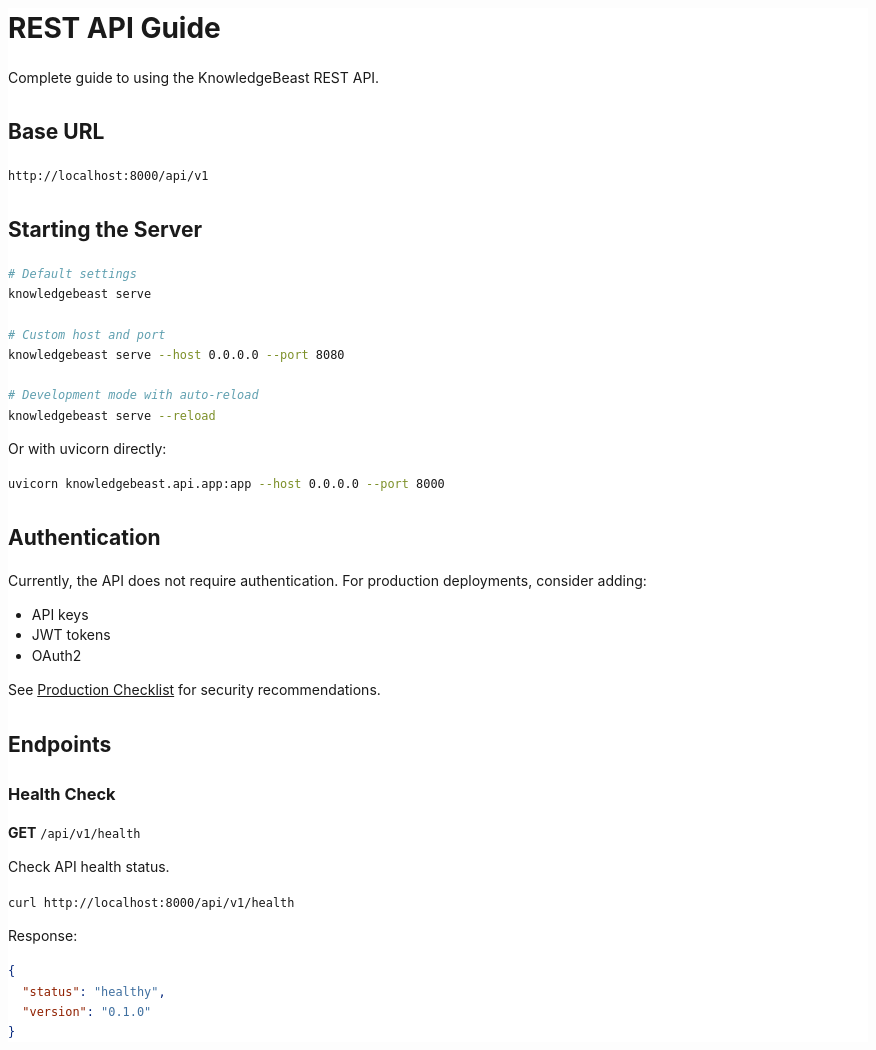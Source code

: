 # REST API Guide

Complete guide to using the KnowledgeBeast REST API.

## Base URL

```
http://localhost:8000/api/v1
```

## Starting the Server

```bash
# Default settings
knowledgebeast serve

# Custom host and port
knowledgebeast serve --host 0.0.0.0 --port 8080

# Development mode with auto-reload
knowledgebeast serve --reload
```

Or with uvicorn directly:

```bash
uvicorn knowledgebeast.api.app:app --host 0.0.0.0 --port 8000
```

## Authentication

Currently, the API does not require authentication. For production deployments, consider adding:
- API keys
- JWT tokens
- OAuth2

See [Production Checklist](../deployment/production-checklist.md) for security recommendations.

## Endpoints

### Health Check

**GET** `/api/v1/health`

Check API health status.

```bash
curl http://localhost:8000/api/v1/health
```

Response:
```json
{
  "status": "healthy",
  "version": "0.1.0"
}
```
